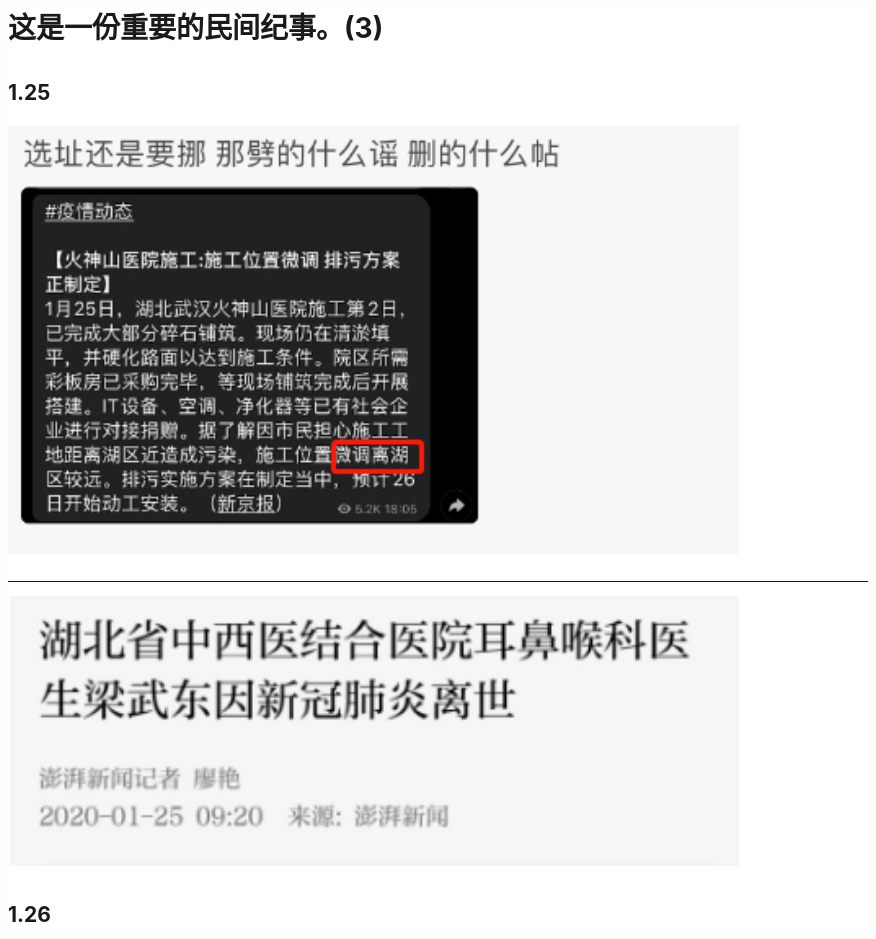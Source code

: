 <style>
img{
    width: 85%;
    padding-left: (100% - width) / 2;
}
</style>
# 这是一份重要的民间纪事。(3)


## 1.25
![](assets/markdown-img-paste-20200416224416117.png)
<hr>

![](assets/markdown-img-paste-20200416224427639.png)

## 1.26